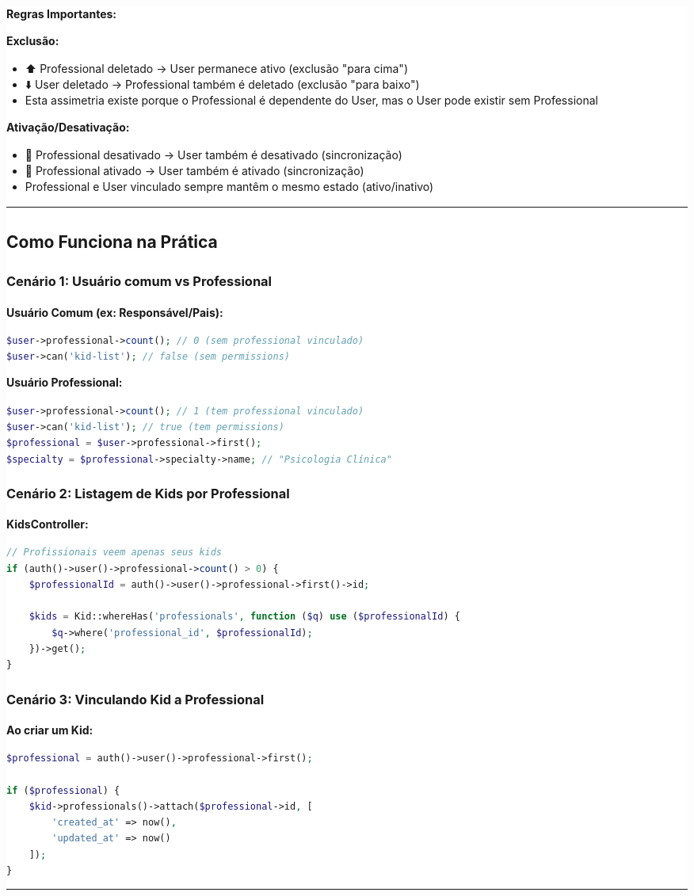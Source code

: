 **Regras Importantes:**

**Exclusão:**
- ⬆️ Professional deletado → User permanece ativo (exclusão "para cima")
- ⬇️ User deletado → Professional também é deletado (exclusão "para baixo")
- Esta assimetria existe porque o Professional é dependente do User, mas o User pode existir sem Professional

**Ativação/Desativação:**
- 🔄 Professional desativado → User também é desativado (sincronização)
- 🔄 Professional ativado → User também é ativado (sincronização)
- Professional e User vinculado sempre mantêm o mesmo estado (ativo/inativo)

---

## Como Funciona na Prática

### Cenário 1: Usuário comum vs Professional

**Usuário Comum (ex: Responsável/Pais):**
```php
$user->professional->count(); // 0 (sem professional vinculado)
$user->can('kid-list'); // false (sem permissions)
```

**Usuário Professional:**
```php
$user->professional->count(); // 1 (tem professional vinculado)
$user->can('kid-list'); // true (tem permissions)
$professional = $user->professional->first();
$specialty = $professional->specialty->name; // "Psicologia Clínica"
```

### Cenário 2: Listagem de Kids por Professional

**KidsController:**
```php
// Profissionais veem apenas seus kids
if (auth()->user()->professional->count() > 0) {
    $professionalId = auth()->user()->professional->first()->id;

    $kids = Kid::whereHas('professionals', function ($q) use ($professionalId) {
        $q->where('professional_id', $professionalId);
    })->get();
}
```

### Cenário 3: Vinculando Kid a Professional

**Ao criar um Kid:**
```php
$professional = auth()->user()->professional->first();

if ($professional) {
    $kid->professionals()->attach($professional->id, [
        'created_at' => now(),
        'updated_at' => now()
    ]);
}
```

---